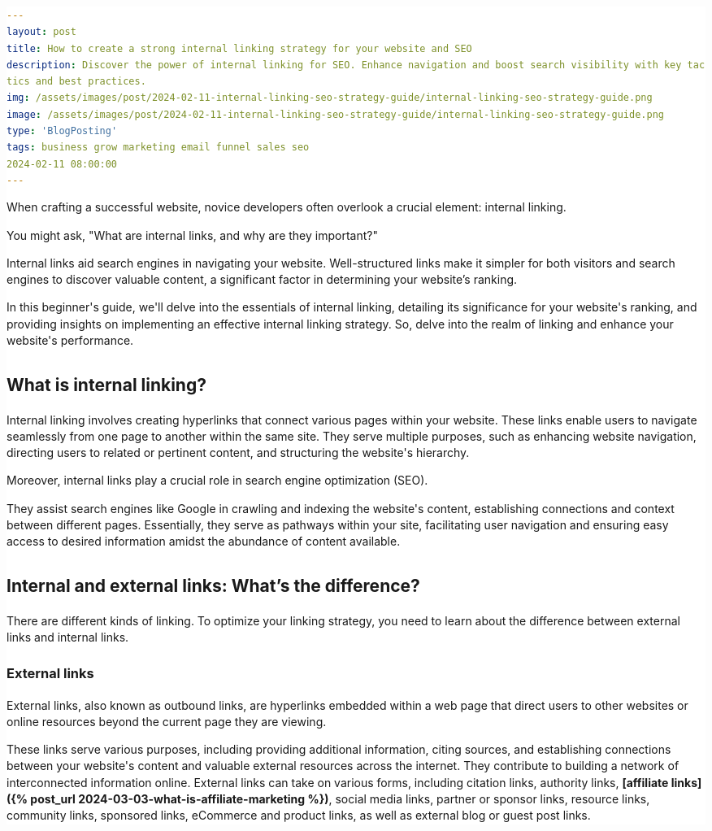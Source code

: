 ```yaml
---
layout: post
title: How to create a strong internal linking strategy for your website and SEO
description: Discover the power of internal linking for SEO. Enhance navigation and boost search visibility with key tactics and best practices.
img: /assets/images/post/2024-02-11-internal-linking-seo-strategy-guide/internal-linking-seo-strategy-guide.png
image: /assets/images/post/2024-02-11-internal-linking-seo-strategy-guide/internal-linking-seo-strategy-guide.png
type: 'BlogPosting'
tags: business grow marketing email funnel sales seo
2024-02-11 08:00:00  
---
```


When crafting a successful website, novice developers often overlook a crucial element: internal linking.

You might ask, "What are internal links, and why are they important?"

Internal links aid search engines in navigating your website. Well-structured links make it simpler for both visitors and search engines to discover valuable content, a significant factor in determining your website’s ranking.

In this beginner's guide, we'll delve into the essentials of internal linking, detailing its significance for your website's ranking, and providing insights on implementing an effective internal linking strategy. So, delve into the realm of linking and enhance your website's performance.

## What is internal linking?
Internal linking involves creating hyperlinks that connect various pages within your website. These links enable users to navigate seamlessly from one page to another within the same site. They serve multiple purposes, such as enhancing website navigation, directing users to related or pertinent content, and structuring the website's hierarchy.

Moreover, internal links play a crucial role in search engine optimization (SEO). 

They assist search engines like Google in crawling and indexing the website's content, establishing connections and context between different pages. Essentially, they serve as pathways within your site, facilitating user navigation and ensuring easy access to desired information amidst the abundance of content available.

## Internal and external links: What’s the difference?
There are different kinds of linking. To optimize your linking strategy, you need to learn about the difference between external links and internal links.

### External links
External links, also known as outbound links, are hyperlinks embedded within a web page that direct users to other websites or online resources beyond the current page they are viewing.

These links serve various purposes, including providing additional information, citing sources, and establishing connections between your website's content and valuable external resources across the internet. They contribute to building a network of interconnected information online. External links can take on various forms, including citation links, authority links, **[affiliate links]({% post_url 2024-03-03-what-is-affiliate-marketing %})**, social media links, partner or sponsor links, resource links, community links, sponsored links, eCommerce and product links, as well as external blog or guest post links.
